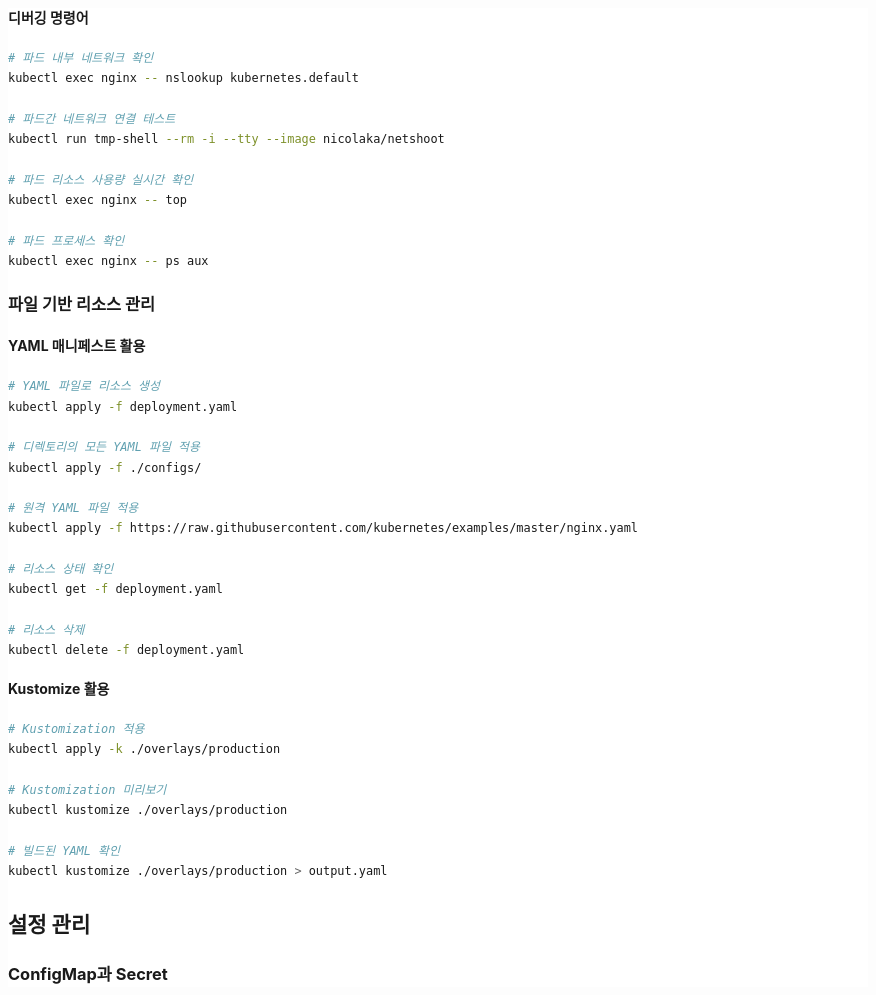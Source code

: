 #### 디버깅 명령어

```bash
# 파드 내부 네트워크 확인
kubectl exec nginx -- nslookup kubernetes.default

# 파드간 네트워크 연결 테스트
kubectl run tmp-shell --rm -i --tty --image nicolaka/netshoot

# 파드 리소스 사용량 실시간 확인
kubectl exec nginx -- top

# 파드 프로세스 확인
kubectl exec nginx -- ps aux
```

### 파일 기반 리소스 관리

#### YAML 매니페스트 활용

```bash
# YAML 파일로 리소스 생성
kubectl apply -f deployment.yaml

# 디렉토리의 모든 YAML 파일 적용
kubectl apply -f ./configs/

# 원격 YAML 파일 적용
kubectl apply -f https://raw.githubusercontent.com/kubernetes/examples/master/nginx.yaml

# 리소스 상태 확인
kubectl get -f deployment.yaml

# 리소스 삭제
kubectl delete -f deployment.yaml
```

#### Kustomize 활용

```bash
# Kustomization 적용
kubectl apply -k ./overlays/production

# Kustomization 미리보기
kubectl kustomize ./overlays/production

# 빌드된 YAML 확인
kubectl kustomize ./overlays/production > output.yaml
```

## 설정 관리

### ConfigMap과 Secret
